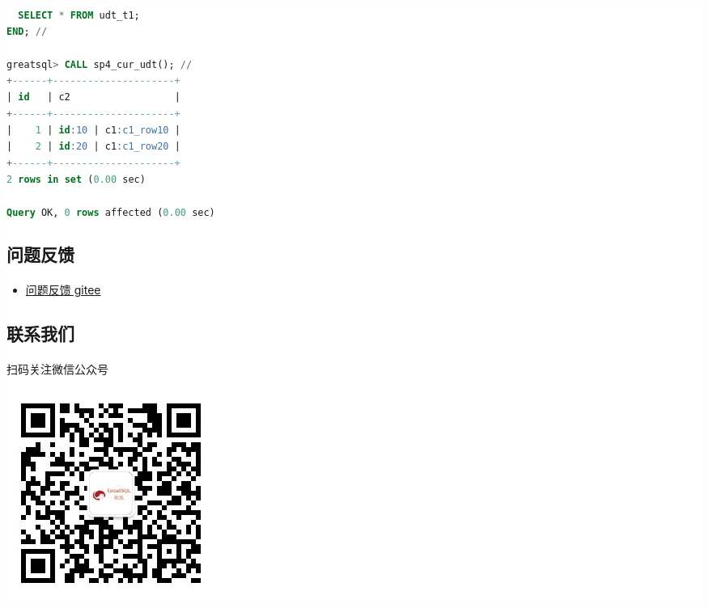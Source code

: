 ```sql
  SELECT * FROM udt_t1;
END; //

greatsql> CALL sp4_cur_udt(); //
+------+---------------------+
| id   | c2                  |
+------+---------------------+
|    1 | id:10 | c1:c1_row10 |
|    2 | id:20 | c1:c1_row20 |
+------+---------------------+
2 rows in set (0.00 sec)

Query OK, 0 rows affected (0.00 sec)
```


**问题反馈**
---
- [问题反馈 gitee](https://gitee.com/GreatSQL/GreatSQL-Manual/issues)


**联系我们**
---

扫码关注微信公众号

![greatsql-wx](../../greatsql-wx.jpg)
